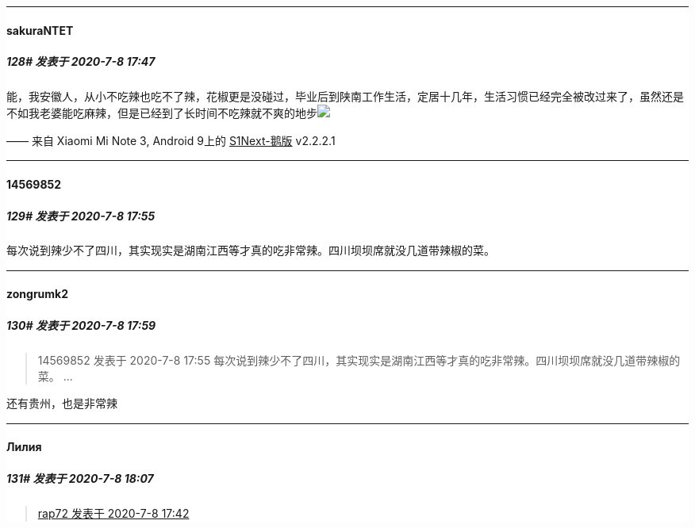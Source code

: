 





-----

####  sakuraNTET  
##### 128#       发表于 2020-7-8 17:47




能，我安徽人，从小不吃辣也吃不了辣，花椒更是没碰过，毕业后到陕南工作生活，定居十几年，生活习惯已经完全被改过来了，虽然还是不如我老婆能吃麻辣，但是已经到了长时间不吃辣就不爽的地步<img src="https://static.saraba1st.com/image/smiley/face2017/026.png" referrerpolicy="no-referrer">


—— 来自 Xiaomi Mi Note 3, Android 9上的 [S1Next-鹅版](https://github.com/ykrank/S1-Next/releases) v2.2.2.1







-----

####  14569852  
##### 129#       发表于 2020-7-8 17:55




每次说到辣少不了四川，其实现实是湖南江西等才真的吃非常辣。四川坝坝席就没几道带辣椒的菜。







-----

####  zongrumk2  
##### 130#       发表于 2020-7-8 17:59



<blockquote>14569852 发表于 2020-7-8 17:55
每次说到辣少不了四川，其实现实是湖南江西等才真的吃非常辣。四川坝坝席就没几道带辣椒的菜。 ...</blockquote>
还有贵州，也是非常辣







-----

####  Лилия  
##### 131#       发表于 2020-7-8 18:07



<blockquote><a href="httphttps://bbs.saraba1st.com/2b/forum.php?mod=redirect&amp;goto=findpost&amp;pid=48118640&amp;ptid=1946561" target="_blank">rap72 发表于 2020-7-8 17:42</a>
